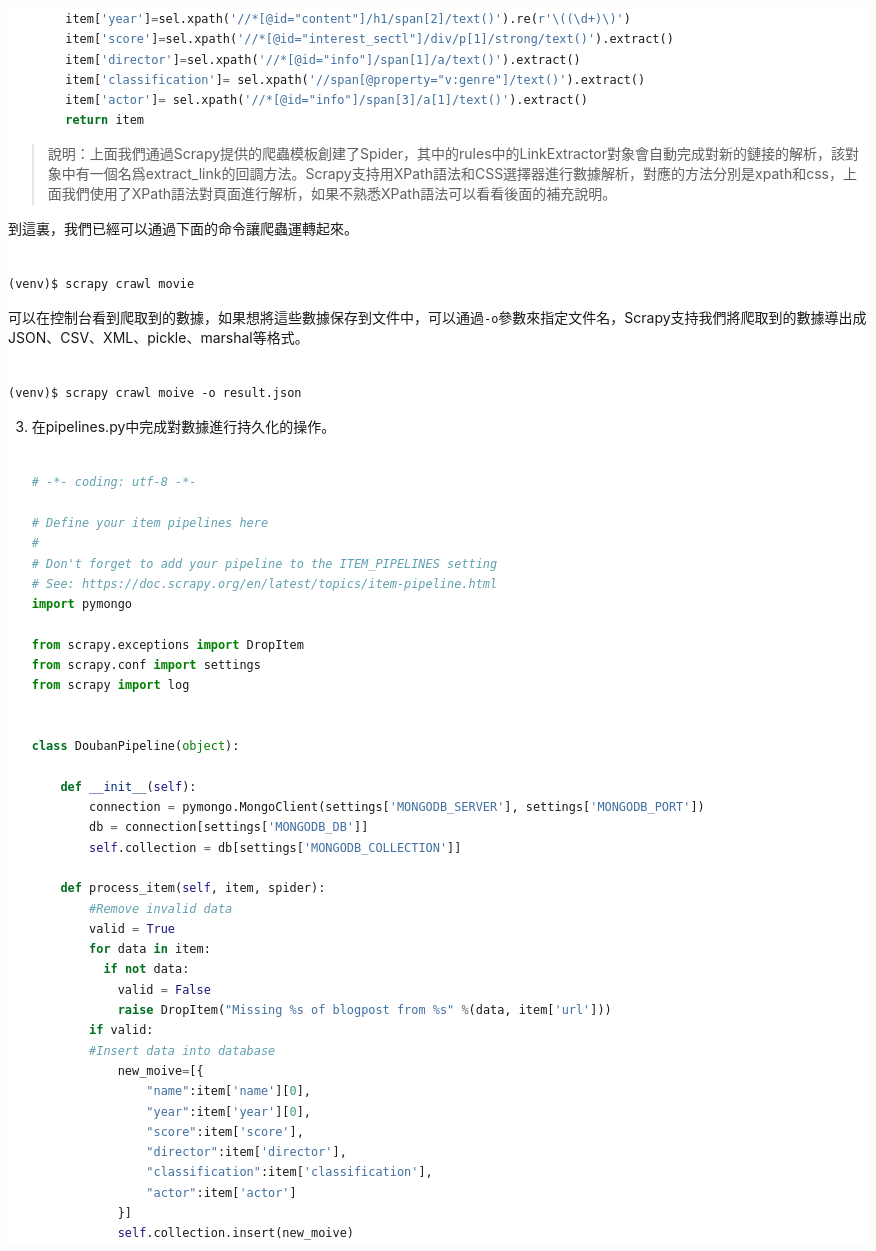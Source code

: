    ```Python
           item['year']=sel.xpath('//*[@id="content"]/h1/span[2]/text()').re(r'\((\d+)\)')
           item['score']=sel.xpath('//*[@id="interest_sectl"]/div/p[1]/strong/text()').extract()
           item['director']=sel.xpath('//*[@id="info"]/span[1]/a/text()').extract()
           item['classification']= sel.xpath('//span[@property="v:genre"]/text()').extract()
           item['actor']= sel.xpath('//*[@id="info"]/span[3]/a[1]/text()').extract()
           return item
   
   ```
   > 說明：上面我們通過Scrapy提供的爬蟲模板創建了Spider，其中的rules中的LinkExtractor對象會自動完成對新的鏈接的解析，該對象中有一個名爲extract_link的回調方法。Scrapy支持用XPath語法和CSS選擇器進行數據解析，對應的方法分別是xpath和css，上面我們使用了XPath語法對頁面進行解析，如果不熟悉XPath語法可以看看後面的補充說明。

   到這裏，我們已經可以通過下面的命令讓爬蟲運轉起來。

   ```Shell
   
   (venv)$ scrapy crawl movie
   ```

   可以在控制台看到爬取到的數據，如果想將這些數據保存到文件中，可以通過`-o`參數來指定文件名，Scrapy支持我們將爬取到的數據導出成JSON、CSV、XML、pickle、marshal等格式。

   ```Shell
   
   (venv)$ scrapy crawl moive -o result.json
   ```

3. 在pipelines.py中完成對數據進行持久化的操作。

   ```Python
   
   # -*- coding: utf-8 -*-
   
   # Define your item pipelines here
   #
   # Don't forget to add your pipeline to the ITEM_PIPELINES setting
   # See: https://doc.scrapy.org/en/latest/topics/item-pipeline.html
   import pymongo
   
   from scrapy.exceptions import DropItem
   from scrapy.conf import settings
   from scrapy import log
   
   
   class DoubanPipeline(object):
   
       def __init__(self):
           connection = pymongo.MongoClient(settings['MONGODB_SERVER'], settings['MONGODB_PORT'])
           db = connection[settings['MONGODB_DB']]
           self.collection = db[settings['MONGODB_COLLECTION']]
   
       def process_item(self, item, spider):
           #Remove invalid data
           valid = True
           for data in item:
             if not data:
               valid = False
               raise DropItem("Missing %s of blogpost from %s" %(data, item['url']))
           if valid:
           #Insert data into database
               new_moive=[{
                   "name":item['name'][0],
                   "year":item['year'][0],
                   "score":item['score'],
                   "director":item['director'],
                   "classification":item['classification'],
                   "actor":item['actor']
               }]
               self.collection.insert(new_moive)
   ```